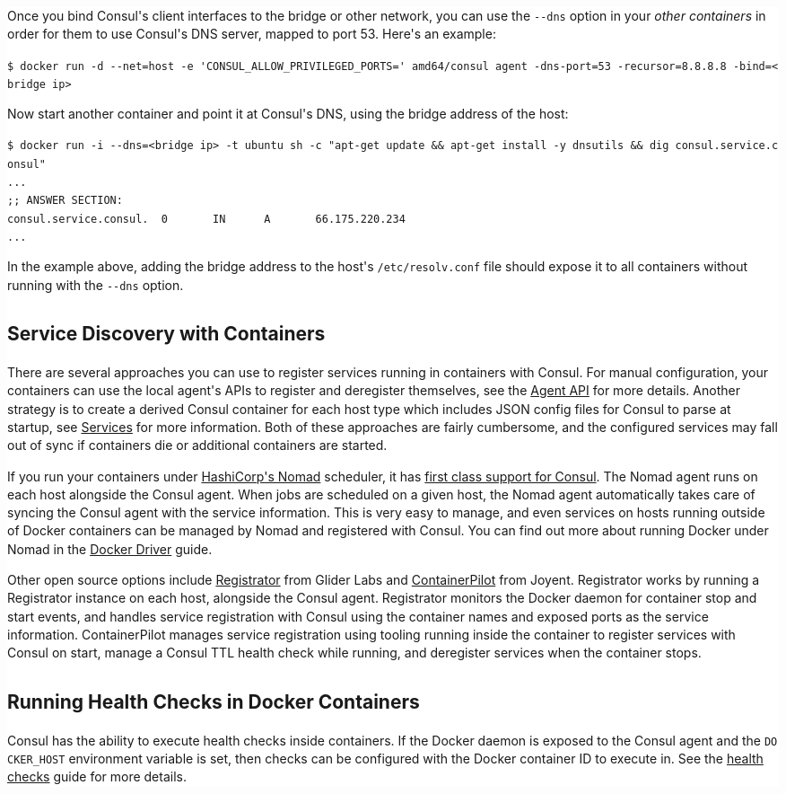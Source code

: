 Once you bind Consul's client interfaces to the bridge or other network, you can use the `--dns` option in your *other containers* in order for them to use Consul's DNS server, mapped to port 53. Here's an example:

```console
$ docker run -d --net=host -e 'CONSUL_ALLOW_PRIVILEGED_PORTS=' amd64/consul agent -dns-port=53 -recursor=8.8.8.8 -bind=<bridge ip>
```

Now start another container and point it at Consul's DNS, using the bridge address of the host:

```console
$ docker run -i --dns=<bridge ip> -t ubuntu sh -c "apt-get update && apt-get install -y dnsutils && dig consul.service.consul"
...
;; ANSWER SECTION:
consul.service.consul.  0       IN      A       66.175.220.234
...
```

In the example above, adding the bridge address to the host's `/etc/resolv.conf` file should expose it to all containers without running with the `--dns` option.

## Service Discovery with Containers

There are several approaches you can use to register services running in containers with Consul. For manual configuration, your containers can use the local agent's APIs to register and deregister themselves, see the [Agent API](https://www.consul.io/docs/agent/http/agent.html) for more details. Another strategy is to create a derived Consul container for each host type which includes JSON config files for Consul to parse at startup, see [Services](https://www.consul.io/docs/agent/services.html) for more information. Both of these approaches are fairly cumbersome, and the configured services may fall out of sync if containers die or additional containers are started.

If you run your containers under [HashiCorp's Nomad](https://www.nomadproject.io/) scheduler, it has [first class support for Consul](https://www.nomadproject.io/docs/jobspec/servicediscovery.html). The Nomad agent runs on each host alongside the Consul agent. When jobs are scheduled on a given host, the Nomad agent automatically takes care of syncing the Consul agent with the service information. This is very easy to manage, and even services on hosts running outside of Docker containers can be managed by Nomad and registered with Consul. You can find out more about running Docker under Nomad in the [Docker Driver](https://www.nomadproject.io/docs/drivers/docker.html) guide.

Other open source options include [Registrator](http://gliderlabs.com/registrator/latest/) from Glider Labs and [ContainerPilot](https://www.joyent.com/containerpilot) from Joyent. Registrator works by running a Registrator instance on each host, alongside the Consul agent. Registrator monitors the Docker daemon for container stop and start events, and handles service registration with Consul using the container names and exposed ports as the service information. ContainerPilot manages service registration using tooling running inside the container to register services with Consul on start, manage a Consul TTL health check while running, and deregister services when the container stops.

## Running Health Checks in Docker Containers

Consul has the ability to execute health checks inside containers. If the Docker daemon is exposed to the Consul agent and the `DOCKER_HOST` environment variable is set, then checks can be configured with the Docker container ID to execute in. See the [health checks](https://www.consul.io/docs/agent/checks.html) guide for more details.
